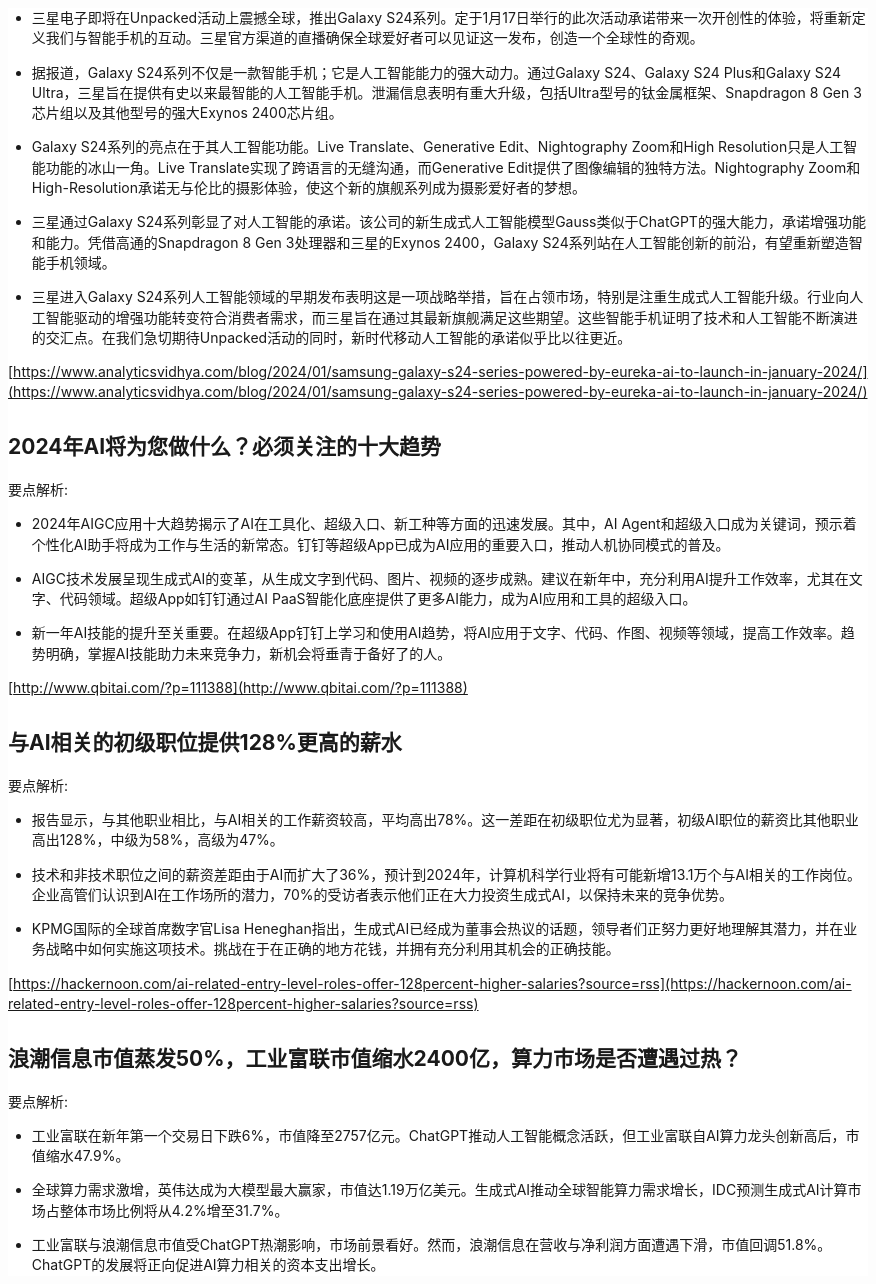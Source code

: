 - 三星电子即将在Unpacked活动上震撼全球，推出Galaxy S24系列。定于1月17日举行的此次活动承诺带来一次开创性的体验，将重新定义我们与智能手机的互动。三星官方渠道的直播确保全球爱好者可以见证这一发布，创造一个全球性的奇观。

- 据报道，Galaxy S24系列不仅是一款智能手机；它是人工智能能力的强大动力。通过Galaxy S24、Galaxy S24 Plus和Galaxy S24 Ultra，三星旨在提供有史以来最智能的人工智能手机。泄漏信息表明有重大升级，包括Ultra型号的钛金属框架、Snapdragon 8 Gen 3芯片组以及其他型号的强大Exynos 2400芯片组。

- Galaxy S24系列的亮点在于其人工智能功能。Live Translate、Generative Edit、Nightography Zoom和High Resolution只是人工智能功能的冰山一角。Live Translate实现了跨语言的无缝沟通，而Generative Edit提供了图像编辑的独特方法。Nightography Zoom和High-Resolution承诺无与伦比的摄影体验，使这个新的旗舰系列成为摄影爱好者的梦想。

- 三星通过Galaxy S24系列彰显了对人工智能的承诺。该公司的新生成式人工智能模型Gauss类似于ChatGPT的强大能力，承诺增强功能和能力。凭借高通的Snapdragon 8 Gen 3处理器和三星的Exynos 2400，Galaxy S24系列站在人工智能创新的前沿，有望重新塑造智能手机领域。

- 三星进入Galaxy S24系列人工智能领域的早期发布表明这是一项战略举措，旨在占领市场，特别是注重生成式人工智能升级。行业向人工智能驱动的增强功能转变符合消费者需求，而三星旨在通过其最新旗舰满足这些期望。这些智能手机证明了技术和人工智能不断演进的交汇点。在我们急切期待Unpacked活动的同时，新时代移动人工智能的承诺似乎比以往更近。

 [https://www.analyticsvidhya.com/blog/2024/01/samsung-galaxy-s24-series-powered-by-eureka-ai-to-launch-in-january-2024/](https://www.analyticsvidhya.com/blog/2024/01/samsung-galaxy-s24-series-powered-by-eureka-ai-to-launch-in-january-2024/)

## 2024年AI将为您做什么？必须关注的十大趋势 

 要点解析:

- 2024年AIGC应用十大趋势揭示了AI在工具化、超级入口、新工种等方面的迅速发展。其中，AI Agent和超级入口成为关键词，预示着个性化AI助手将成为工作与生活的新常态。钉钉等超级App已成为AI应用的重要入口，推动人机协同模式的普及。

- AIGC技术发展呈现生成式AI的变革，从生成文字到代码、图片、视频的逐步成熟。建议在新年中，充分利用AI提升工作效率，尤其在文字、代码领域。超级App如钉钉通过AI PaaS智能化底座提供了更多AI能力，成为AI应用和工具的超级入口。

- 新一年AI技能的提升至关重要。在超级App钉钉上学习和使用AI趋势，将AI应用于文字、代码、作图、视频等领域，提高工作效率。趋势明确，掌握AI技能助力未来竞争力，新机会将垂青于备好了的人。

 [http://www.qbitai.com/?p=111388](http://www.qbitai.com/?p=111388)

## 与AI相关的初级职位提供128%更高的薪水 

  要点解析:

- 报告显示，与其他职业相比，与AI相关的工作薪资较高，平均高出78%。这一差距在初级职位尤为显著，初级AI职位的薪资比其他职业高出128%，中级为58%，高级为47%。

- 技术和非技术职位之间的薪资差距由于AI而扩大了36%，预计到2024年，计算机科学行业将有可能新增13.1万个与AI相关的工作岗位。企业高管们认识到AI在工作场所的潜力，70%的受访者表示他们正在大力投资生成式AI，以保持未来的竞争优势。

- KPMG国际的全球首席数字官Lisa Heneghan指出，生成式AI已经成为董事会热议的话题，领导者们正努力更好地理解其潜力，并在业务战略中如何实施这项技术。挑战在于在正确的地方花钱，并拥有充分利用其机会的正确技能。

 [https://hackernoon.com/ai-related-entry-level-roles-offer-128percent-higher-salaries?source=rss](https://hackernoon.com/ai-related-entry-level-roles-offer-128percent-higher-salaries?source=rss)

## 浪潮信息市值蒸发50%，工业富联市值缩水2400亿，算力市场是否遭遇过热？ 

 要点解析:

- 工业富联在新年第一个交易日下跌6%，市值降至2757亿元。ChatGPT推动人工智能概念活跃，但工业富联自AI算力龙头创新高后，市值缩水47.9%。

- 全球算力需求激增，英伟达成为大模型最大赢家，市值达1.19万亿美元。生成式AI推动全球智能算力需求增长，IDC预测生成式AI计算市场占整体市场比例将从4.2%增至31.7%。

- 工业富联与浪潮信息市值受ChatGPT热潮影响，市场前景看好。然而，浪潮信息在营收与净利润方面遭遇下滑，市值回调51.8%。ChatGPT的发展将正向促进AI算力相关的资本支出增长。
